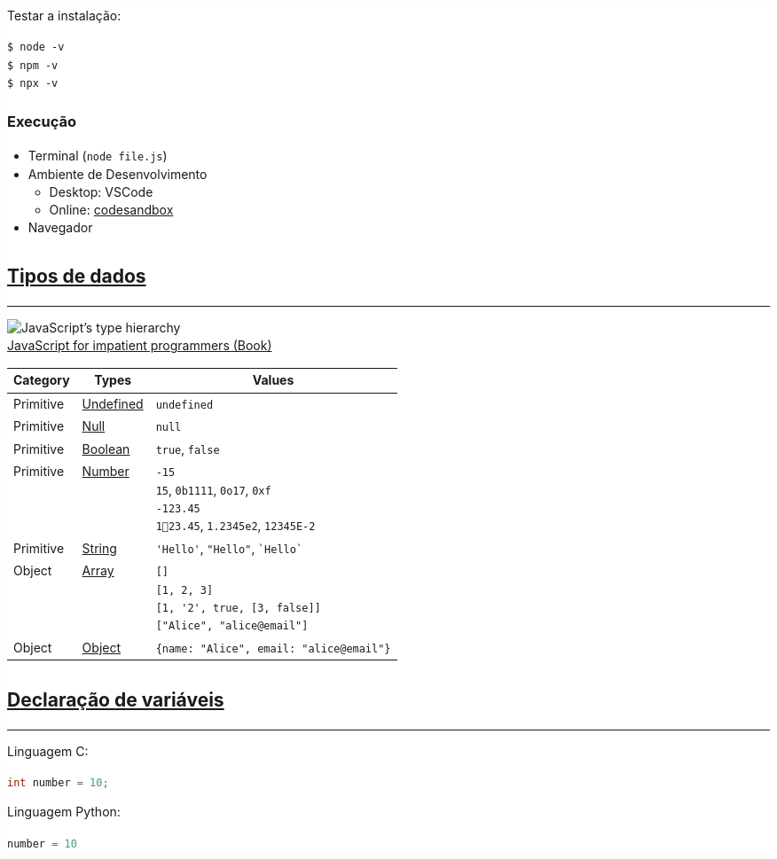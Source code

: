 Testar a instalação:

```
$ node -v
$ npm -v
$ npx -v
```

### Execução

- Terminal (`node file.js`)
- Ambiente de Desenvolvimento
  - Desktop: VSCode
  - Online: [codesandbox](https://codesandbox.io/)
- Navegador

## [Tipos de dados](https://ifpb.github.io/javascript-guide/ecma/values-and-types/)

---

![JavaScript’s type hierarchy](http://exploringjs.com/impatient-js/img-book/b8c834a3420a3b2d2df0d90dfa0c1dfd1f2ffbc9.svg)<br>
[JavaScript for impatient programmers (Book)](http://exploringjs.com/impatient-js/ch_values.html)

| Category  | Types                           | Values                                                                      |
| --------- | ------------------------------- | --------------------------------------------------------------------------- |
| Primitive | [Undefined](../undefined/syntax.md) | `undefined`                                                                                       |
| Primitive | [Null](../null/syntax.md)           | `null`                                                                                            |
| Primitive | [Boolean](../boolean/syntax.md)     | `true`, `false`                                                                                   |
| Primitive | [Number](../number/syntax.md)       | `-15`<br>`15`, `0b1111`, `0o17`, `0xf`<br>`-123.45`<br>`123.45`, `1.2345e2`, `12345E-2` |
| Primitive | [String](../string/syntax.md)       | `'Hello'`, `"Hello"`, `` `Hello` ``                                                               |
| Object    | [Array](../array/syntax.md)         | `[]`<br>`[1, 2, 3]`<br>`[1, '2', true, [3, false]]`<br>`["Alice", "alice@email"]`                                                           |
| Object    | [Object](../object/syntax.md)       | `{name: "Alice", email: "alice@email"}`                                                            |

## [Declaração de variáveis](https://ifpb.github.io/javascript-guide/ecma/variable/)

---

Linguagem C:
```c
int number = 10;
```

Linguagem Python:
```py
number = 10
```
